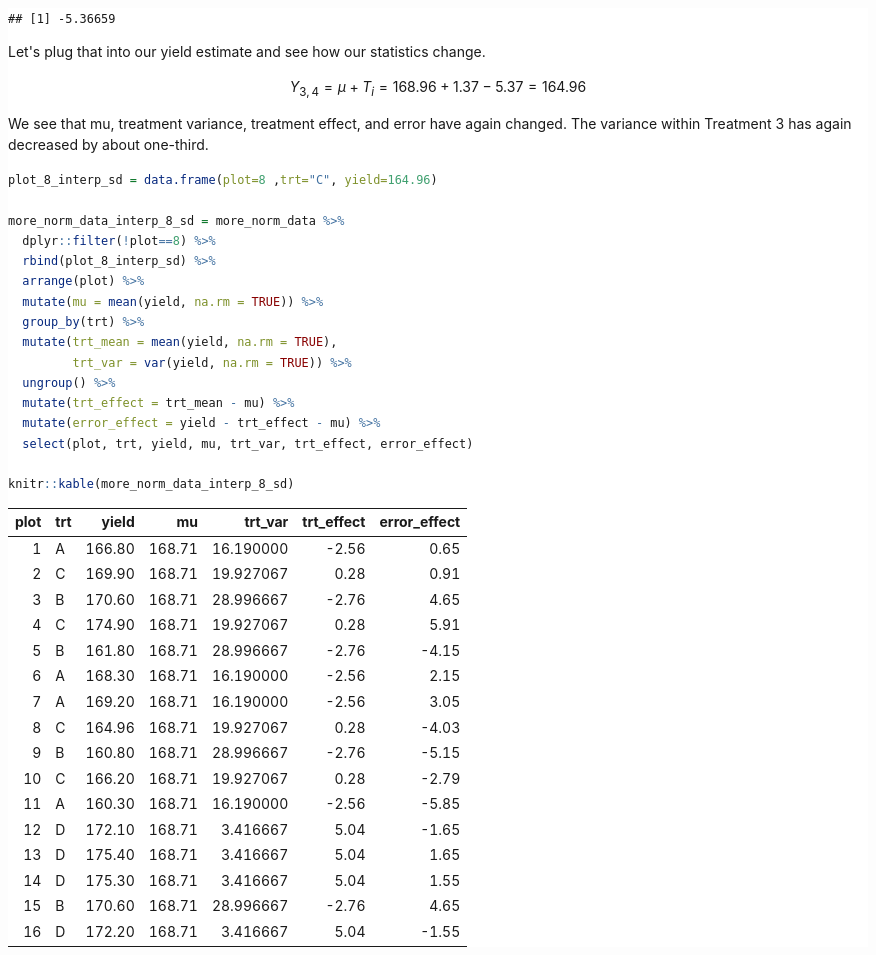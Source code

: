 ```
## [1] -5.36659
```

Let's plug that into our yield estimate and see how our statistics change.

$$ Y_{3,4} = \mu + T_i = 168.96	+ 1.37 - 5.37 = 164.96 $$

We see that mu, treatment variance, treatment effect, and error have again changed.  The variance within Treatment 3 has again decreased by about one-third.

```r
plot_8_interp_sd = data.frame(plot=8 ,trt="C", yield=164.96)

more_norm_data_interp_8_sd = more_norm_data %>%
  dplyr::filter(!plot==8) %>%
  rbind(plot_8_interp_sd) %>%
  arrange(plot) %>%
  mutate(mu = mean(yield, na.rm = TRUE)) %>%
  group_by(trt) %>%
  mutate(trt_mean = mean(yield, na.rm = TRUE),
         trt_var = var(yield, na.rm = TRUE)) %>%
  ungroup() %>%
  mutate(trt_effect = trt_mean - mu) %>%
  mutate(error_effect = yield - trt_effect - mu) %>%
  select(plot, trt, yield, mu, trt_var, trt_effect, error_effect)

knitr::kable(more_norm_data_interp_8_sd)
```



| plot|trt |  yield|     mu|   trt_var| trt_effect| error_effect|
|----:|:---|------:|------:|---------:|----------:|------------:|
|    1|A   | 166.80| 168.71| 16.190000|      -2.56|         0.65|
|    2|C   | 169.90| 168.71| 19.927067|       0.28|         0.91|
|    3|B   | 170.60| 168.71| 28.996667|      -2.76|         4.65|
|    4|C   | 174.90| 168.71| 19.927067|       0.28|         5.91|
|    5|B   | 161.80| 168.71| 28.996667|      -2.76|        -4.15|
|    6|A   | 168.30| 168.71| 16.190000|      -2.56|         2.15|
|    7|A   | 169.20| 168.71| 16.190000|      -2.56|         3.05|
|    8|C   | 164.96| 168.71| 19.927067|       0.28|        -4.03|
|    9|B   | 160.80| 168.71| 28.996667|      -2.76|        -5.15|
|   10|C   | 166.20| 168.71| 19.927067|       0.28|        -2.79|
|   11|A   | 160.30| 168.71| 16.190000|      -2.56|        -5.85|
|   12|D   | 172.10| 168.71|  3.416667|       5.04|        -1.65|
|   13|D   | 175.40| 168.71|  3.416667|       5.04|         1.65|
|   14|D   | 175.30| 168.71|  3.416667|       5.04|         1.55|
|   15|B   | 170.60| 168.71| 28.996667|      -2.76|         4.65|
|   16|D   | 172.20| 168.71|  3.416667|       5.04|        -1.55|
